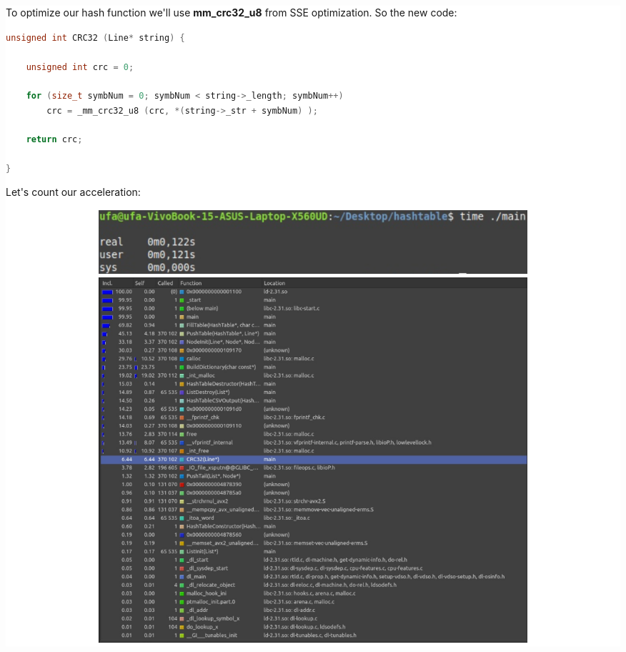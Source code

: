 To optimize our hash function we'll use __mm_crc32_u8__ from SSE optimization. So the new code:

```cpp
unsigned int CRC32 (Line* string) {

    unsigned int crc = 0;

    for (size_t symbNum = 0; symbNum < string->_length; symbNum++) 
        crc = _mm_crc32_u8 (crc, *(string->_str + symbNum) );

    return crc;

}
```

Let's count our acceleration:

<center><img src = "https://github.com/Exactlywb/HashTable/blob/master/screenshots/thirdPics/CRCtime.PNG"   width = "600"></center>
<center><img src = "https://github.com/Exactlywb/HashTable/blob/master/screenshots/thirdPics/CRCKcache.PNG" width = "600"></center>
